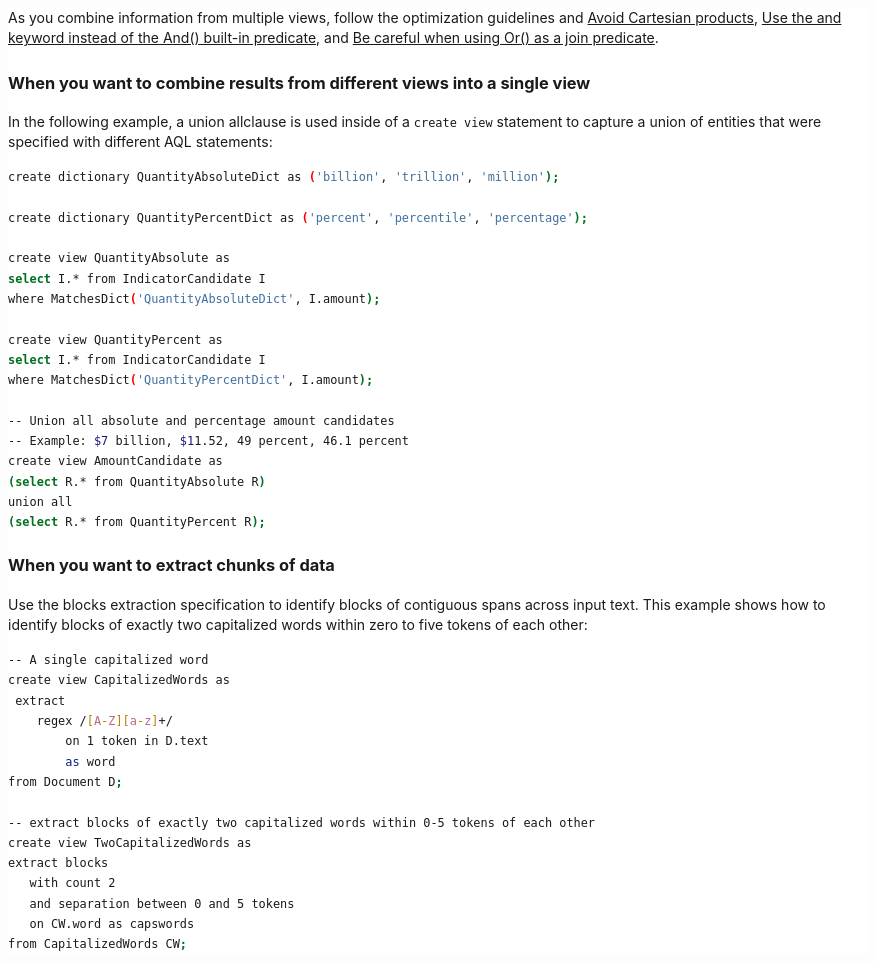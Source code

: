 As you combine information from multiple views, follow the optimization guidelines and [Avoid Cartesian products](ana_txtan_extract-perform.html#avoid-cartesian-products), 
[Use the and keyword instead of the And\(\) built-in predicate](ana_txtan_extract-perform.html#use-the-and-keyword-instead-of-the-and-built-in-predicate), 
and [Be careful when using Or\(\) as a join predicate](ana_txtan_extract-perform.html#be-careful-when-using-or-as-a-join-predicate).

### When you want to combine results from different views into a single view

In the following example, a union allclause is used inside of a `create view` statement to capture a union of entities that were specified with different AQL statements:

```bash
create dictionary QuantityAbsoluteDict as ('billion', 'trillion', 'million');

create dictionary QuantityPercentDict as ('percent', 'percentile', 'percentage'); 

create view QuantityAbsolute as
select I.* from IndicatorCandidate I
where MatchesDict('QuantityAbsoluteDict', I.amount);

create view QuantityPercent as
select I.* from IndicatorCandidate I
where MatchesDict('QuantityPercentDict', I.amount);

-- Union all absolute and percentage amount candidates
-- Example: $7 billion, $11.52, 49 percent, 46.1 percent
create view AmountCandidate as
(select R.* from QuantityAbsolute R)
union all
(select R.* from QuantityPercent R); 
```

### When you want to extract chunks of data

Use the blocks extraction specification to identify blocks of contiguous spans across input text. 
This example shows how to identify blocks of exactly two capitalized words within zero to five tokens of each other:

```bash
-- A single capitalized word
create view CapitalizedWords as
 extract
    regex /[A-Z][a-z]+/
        on 1 token in D.text
        as word
from Document D;

-- extract blocks of exactly two capitalized words within 0-5 tokens of each other
create view TwoCapitalizedWords as
extract blocks
   with count 2
   and separation between 0 and 5 tokens
   on CW.word as capswords
from CapitalizedWords CW;
```
